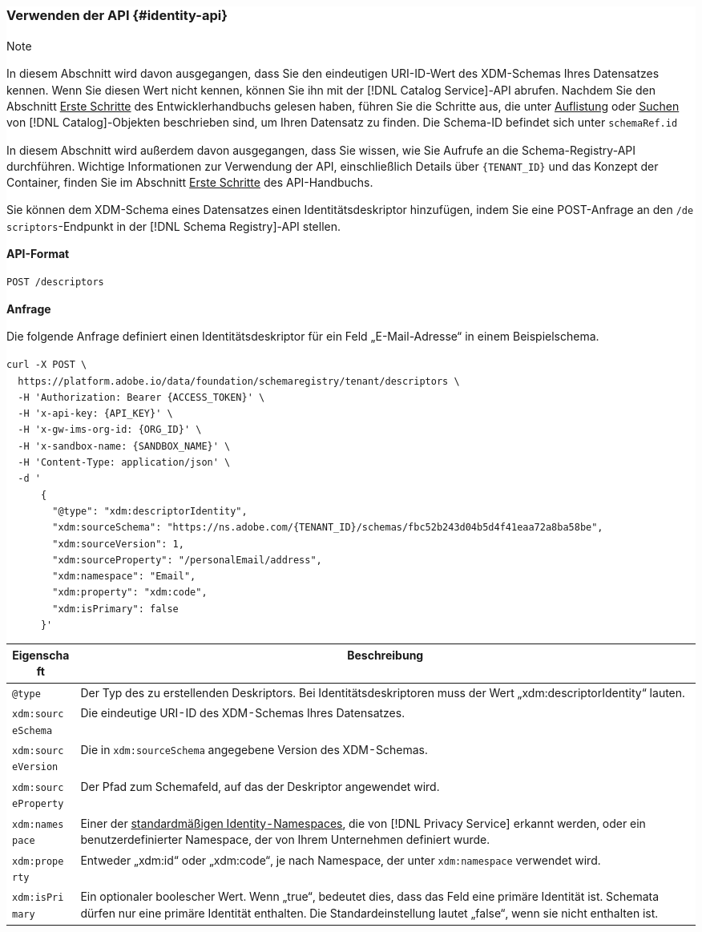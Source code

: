 ### Verwenden der API {#identity-api}

>[!NOTE]
>
>In diesem Abschnitt wird davon ausgegangen, dass Sie den eindeutigen URI-ID-Wert des XDM-Schemas Ihres Datensatzes kennen. Wenn Sie diesen Wert nicht kennen, können Sie ihn mit der [!DNL Catalog Service]-API abrufen. Nachdem Sie den Abschnitt [Erste Schritte](./api/getting-started.md) des Entwicklerhandbuchs gelesen haben, führen Sie die Schritte aus, die unter [Auflistung](./api/list-objects.md) oder [Suchen](./api/look-up-object.md) von [!DNL Catalog]-Objekten beschrieben sind, um Ihren Datensatz zu finden. Die Schema-ID befindet sich unter `schemaRef.id`
>
>In diesem Abschnitt wird außerdem davon ausgegangen, dass Sie wissen, wie Sie Aufrufe an die Schema-Registry-API durchführen. Wichtige Informationen zur Verwendung der API, einschließlich Details über `{TENANT_ID}` und das Konzept der Container, finden Sie im Abschnitt [Erste Schritte](../xdm/api/getting-started.md) des API-Handbuchs.

Sie können dem XDM-Schema eines Datensatzes einen Identitätsdeskriptor hinzufügen, indem Sie eine POST-Anfrage an den `/descriptors`-Endpunkt in der [!DNL Schema Registry]-API stellen.

**API-Format**

```http
POST /descriptors
```

**Anfrage**

Die folgende Anfrage definiert einen Identitätsdeskriptor für ein Feld „E-Mail-Adresse“ in einem Beispielschema.

```shell
curl -X POST \
  https://platform.adobe.io/data/foundation/schemaregistry/tenant/descriptors \
  -H 'Authorization: Bearer {ACCESS_TOKEN}' \
  -H 'x-api-key: {API_KEY}' \
  -H 'x-gw-ims-org-id: {ORG_ID}' \
  -H 'x-sandbox-name: {SANDBOX_NAME}' \
  -H 'Content-Type: application/json' \
  -d '
      {
        "@type": "xdm:descriptorIdentity",
        "xdm:sourceSchema": "https://ns.adobe.com/{TENANT_ID}/schemas/fbc52b243d04b5d4f41eaa72a8ba58be",
        "xdm:sourceVersion": 1,
        "xdm:sourceProperty": "/personalEmail/address",
        "xdm:namespace": "Email",
        "xdm:property": "xdm:code",
        "xdm:isPrimary": false
      }'
```

| Eigenschaft | Beschreibung |
| --- | --- |
| `@type` | Der Typ des zu erstellenden Deskriptors. Bei Identitätsdeskriptoren muss der Wert „xdm:descriptorIdentity“ lauten. |
| `xdm:sourceSchema` | Die eindeutige URI-ID des XDM-Schemas Ihres Datensatzes. |
| `xdm:sourceVersion` | Die in `xdm:sourceSchema` angegebene Version des XDM-Schemas. |
| `xdm:sourceProperty` | Der Pfad zum Schemafeld, auf das der Deskriptor angewendet wird. |
| `xdm:namespace` | Einer der [standardmäßigen Identity-Namespaces](../privacy-service/api/appendix.md#standard-namespaces), die von [!DNL Privacy Service] erkannt werden, oder ein benutzerdefinierter Namespace, der von Ihrem Unternehmen definiert wurde. |
| `xdm:property` | Entweder „xdm:id“ oder „xdm:code“, je nach Namespace, der unter `xdm:namespace` verwendet wird. |
| `xdm:isPrimary` | Ein optionaler boolescher Wert. Wenn „true“, bedeutet dies, dass das Feld eine primäre Identität ist. Schemata dürfen nur eine primäre Identität enthalten. Die Standardeinstellung lautet „false“, wenn sie nicht enthalten ist. |
